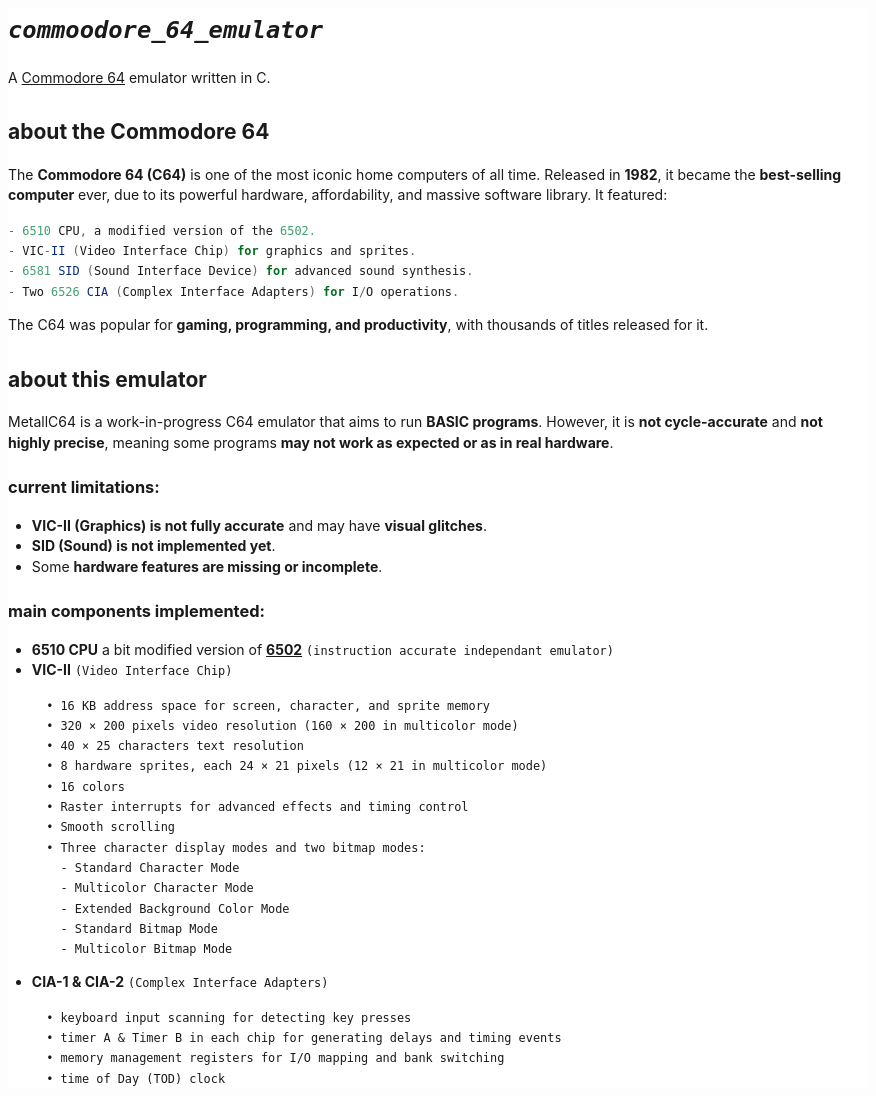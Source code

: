 # *`commoodore_64_emulator`*

A <a href="https://en.wikipedia.org/wiki/Commodore_64">Commodore 64</a> emulator written in C.<br>

## about the Commodore 64  
The **Commodore 64 (C64)** is one of the most iconic home computers of all time. Released in **1982**, it became the **best-selling computer** ever, due to its powerful hardware, affordability, and massive software library. It featured:
```java
- 6510 CPU, a modified version of the 6502.  
- VIC-II (Video Interface Chip) for graphics and sprites.  
- 6581 SID (Sound Interface Device) for advanced sound synthesis.  
- Two 6526 CIA (Complex Interface Adapters) for I/O operations.
```

The C64 was popular for **gaming, programming, and productivity**, with thousands of titles released for it.  

## about this emulator  
MetallC64 is a work-in-progress C64 emulator that aims to run **BASIC programs**. However, it is **not cycle-accurate** and **not highly precise**, meaning some programs **may not work as expected or as in real hardware**.  

### current limitations:  
- **VIC-II (Graphics) is not fully accurate** and may have **visual glitches**.  
- **SID (Sound) is not implemented yet**.  
- Some **hardware features are missing or incomplete**.

### main components implemented:  
- **6510 CPU** a bit modified version of <a href="https://github.com/beddinao/6502_cpu_emulator">**6502**</a>  `(instruction accurate independant emulator)`
- **VIC-II**  `(Video Interface Chip)`
  ```
    • 16 KB address space for screen, character, and sprite memory
    • 320 × 200 pixels video resolution (160 × 200 in multicolor mode)
    • 40 × 25 characters text resolution
    • 8 hardware sprites, each 24 × 21 pixels (12 × 21 in multicolor mode)
    • 16 colors
    • Raster interrupts for advanced effects and timing control
    • Smooth scrolling
    • Three character display modes and two bitmap modes:
      - Standard Character Mode
      - Multicolor Character Mode
      - Extended Background Color Mode
      - Standard Bitmap Mode
      - Multicolor Bitmap Mode
  ```
- **CIA-1 & CIA-2**  `(Complex Interface Adapters)`
  ```
    • keyboard input scanning for detecting key presses
    • timer A & Timer B in each chip for generating delays and timing events
    • memory management registers for I/O mapping and bank switching
    • time of Day (TOD) clock
  ```
